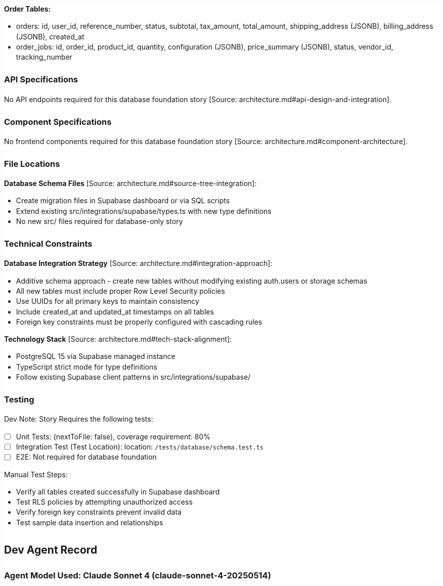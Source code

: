 **Order Tables:**
- orders: id, user_id, reference_number, status, subtotal, tax_amount, total_amount, shipping_address (JSONB), billing_address (JSONB), created_at
- order_jobs: id, order_id, product_id, quantity, configuration (JSONB), price_summary (JSONB), status, vendor_id, tracking_number

### API Specifications
No API endpoints required for this database foundation story [Source: architecture.md#api-design-and-integration].

### Component Specifications
No frontend components required for this database foundation story [Source: architecture.md#component-architecture].

### File Locations
**Database Schema Files** [Source: architecture.md#source-tree-integration]:
- Create migration files in Supabase dashboard or via SQL scripts
- Extend existing src/integrations/supabase/types.ts with new type definitions
- No new src/ files required for database-only story

### Technical Constraints
**Database Integration Strategy** [Source: architecture.md#integration-approach]:
- Additive schema approach - create new tables without modifying existing auth.users or storage schemas
- All new tables must include proper Row Level Security policies
- Use UUIDs for all primary keys to maintain consistency
- Include created_at and updated_at timestamps on all tables
- Foreign key constraints must be properly configured with cascading rules

**Technology Stack** [Source: architecture.md#tech-stack-alignment]:
- PostgreSQL 15 via Supabase managed instance
- TypeScript strict mode for type definitions
- Follow existing Supabase client patterns in src/integrations/supabase/

### Testing

Dev Note: Story Requires the following tests:

- [ ] Unit Tests: (nextToFile: false), coverage requirement: 80%
- [ ] Integration Test (Test Location): location: `/tests/database/schema.test.ts`
- [ ] E2E: Not required for database foundation

Manual Test Steps:
- Verify all tables created successfully in Supabase dashboard
- Test RLS policies by attempting unauthorized access
- Verify foreign key constraints prevent invalid data
- Test sample data insertion and relationships

## Dev Agent Record

### Agent Model Used: Claude Sonnet 4 (claude-sonnet-4-20250514)
